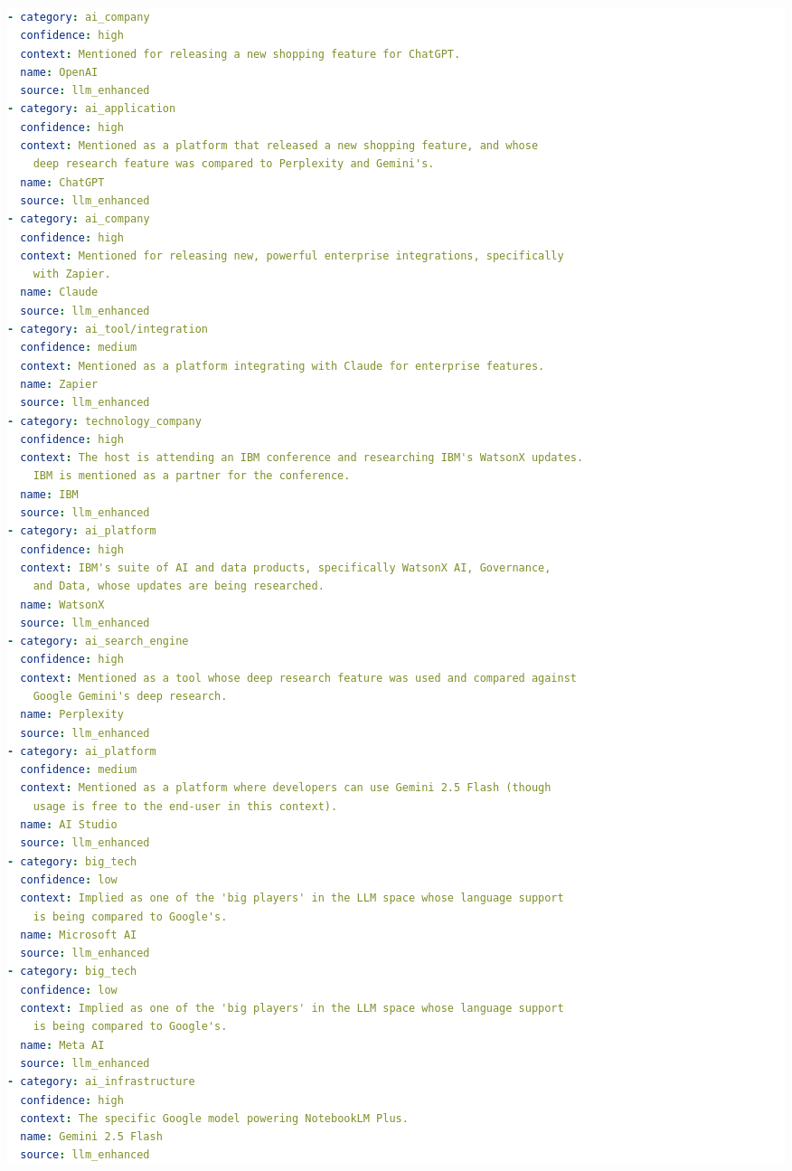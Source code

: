 ```yaml
- category: ai_company
  confidence: high
  context: Mentioned for releasing a new shopping feature for ChatGPT.
  name: OpenAI
  source: llm_enhanced
- category: ai_application
  confidence: high
  context: Mentioned as a platform that released a new shopping feature, and whose
    deep research feature was compared to Perplexity and Gemini's.
  name: ChatGPT
  source: llm_enhanced
- category: ai_company
  confidence: high
  context: Mentioned for releasing new, powerful enterprise integrations, specifically
    with Zapier.
  name: Claude
  source: llm_enhanced
- category: ai_tool/integration
  confidence: medium
  context: Mentioned as a platform integrating with Claude for enterprise features.
  name: Zapier
  source: llm_enhanced
- category: technology_company
  confidence: high
  context: The host is attending an IBM conference and researching IBM's WatsonX updates.
    IBM is mentioned as a partner for the conference.
  name: IBM
  source: llm_enhanced
- category: ai_platform
  confidence: high
  context: IBM's suite of AI and data products, specifically WatsonX AI, Governance,
    and Data, whose updates are being researched.
  name: WatsonX
  source: llm_enhanced
- category: ai_search_engine
  confidence: high
  context: Mentioned as a tool whose deep research feature was used and compared against
    Google Gemini's deep research.
  name: Perplexity
  source: llm_enhanced
- category: ai_platform
  confidence: medium
  context: Mentioned as a platform where developers can use Gemini 2.5 Flash (though
    usage is free to the end-user in this context).
  name: AI Studio
  source: llm_enhanced
- category: big_tech
  confidence: low
  context: Implied as one of the 'big players' in the LLM space whose language support
    is being compared to Google's.
  name: Microsoft AI
  source: llm_enhanced
- category: big_tech
  confidence: low
  context: Implied as one of the 'big players' in the LLM space whose language support
    is being compared to Google's.
  name: Meta AI
  source: llm_enhanced
- category: ai_infrastructure
  confidence: high
  context: The specific Google model powering NotebookLM Plus.
  name: Gemini 2.5 Flash
  source: llm_enhanced
```